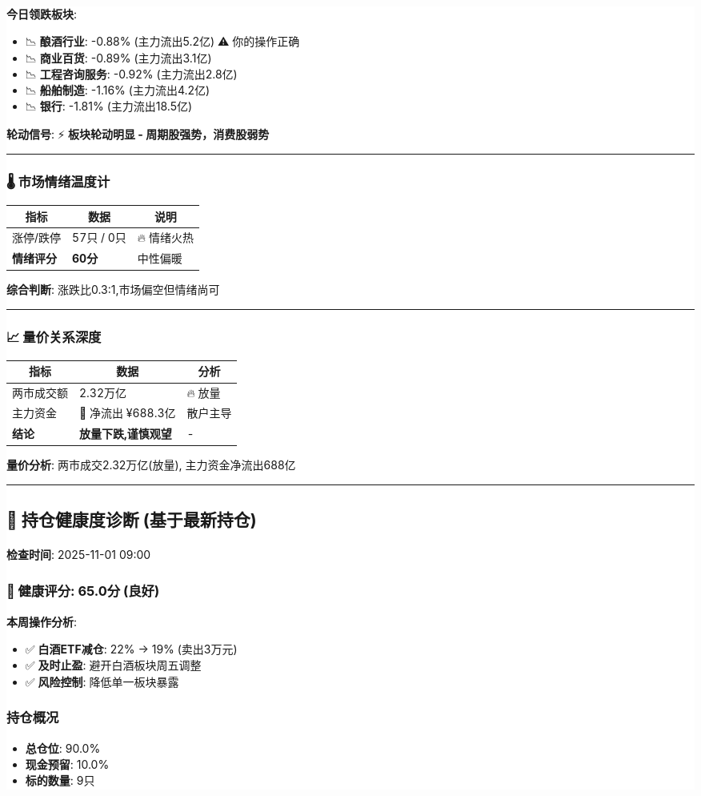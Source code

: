**今日领跌板块**:

- 📉 **酿酒行业**: -0.88% (主力流出5.2亿) ⚠️ 你的操作正确
- 📉 **商业百货**: -0.89% (主力流出3.1亿)
- 📉 **工程咨询服务**: -0.92% (主力流出2.8亿)
- 📉 **船舶制造**: -1.16% (主力流出4.2亿)
- 📉 **银行**: -1.81% (主力流出18.5亿)

**轮动信号**: ⚡ **板块轮动明显 - 周期股强势，消费股弱势**

---

### 🌡️ 市场情绪温度计

| 指标 | 数据 | 说明 |
|------|------|------|
| 涨停/跌停 | 57只 / 0只 | 🔥 情绪火热 |
| **情绪评分** | **60分** | 中性偏暖 |

**综合判断**: 涨跌比0.3:1,市场偏空但情绪尚可

---

### 📈 量价关系深度

| 指标 | 数据 | 分析 |
|------|------|------|
| 两市成交额 | 2.32万亿 | 🔥 放量 |
| 主力资金 | 💸 净流出 ¥688.3亿 | 散户主导 |
| **结论** | **放量下跌,谨慎观望** | - |

**量价分析**: 两市成交2.32万亿(放量), 主力资金净流出688亿

---

## 🏥 持仓健康度诊断 (基于最新持仓)

**检查时间**: 2025-11-01 09:00

### 🔴 健康评分: 65.0分 (良好)

**本周操作分析**:
- ✅ **白酒ETF减仓**: 22% → 19% (卖出3万元)
- ✅ **及时止盈**: 避开白酒板块周五调整
- ✅ **风险控制**: 降低单一板块暴露

### 持仓概况

- **总仓位**: 90.0%
- **现金预留**: 10.0%
- **标的数量**: 9只

